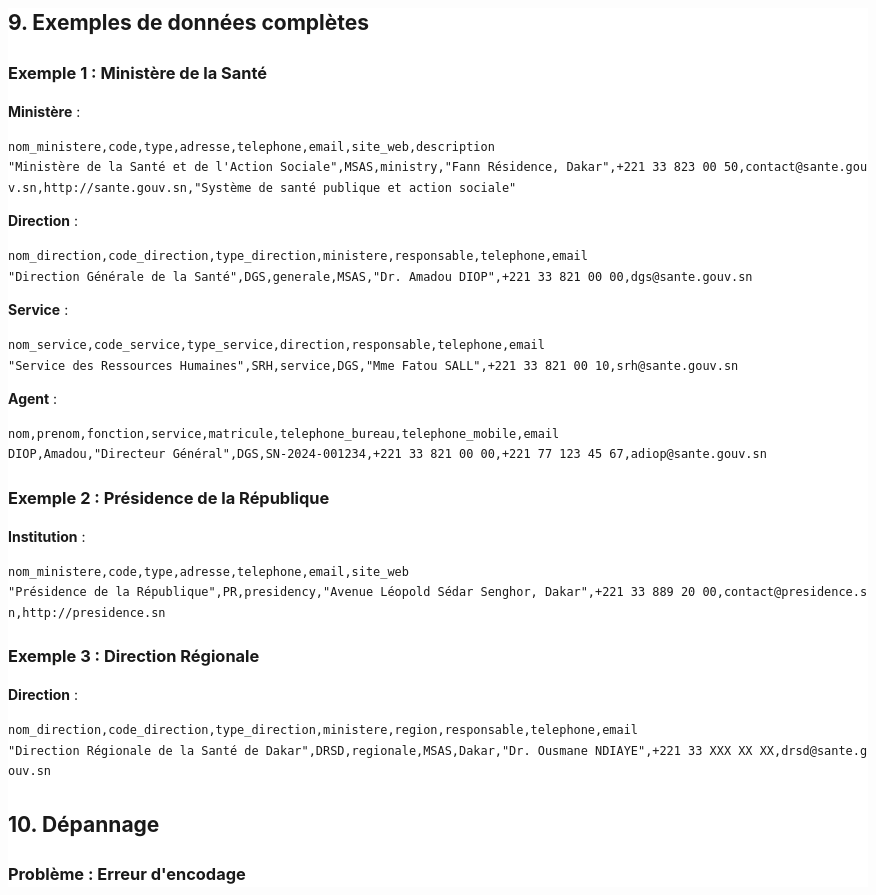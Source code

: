 ## 9. Exemples de données complètes

### Exemple 1 : Ministère de la Santé

**Ministère** :
```csv
nom_ministere,code,type,adresse,telephone,email,site_web,description
"Ministère de la Santé et de l'Action Sociale",MSAS,ministry,"Fann Résidence, Dakar",+221 33 823 00 50,contact@sante.gouv.sn,http://sante.gouv.sn,"Système de santé publique et action sociale"
```

**Direction** :
```csv
nom_direction,code_direction,type_direction,ministere,responsable,telephone,email
"Direction Générale de la Santé",DGS,generale,MSAS,"Dr. Amadou DIOP",+221 33 821 00 00,dgs@sante.gouv.sn
```

**Service** :
```csv
nom_service,code_service,type_service,direction,responsable,telephone,email
"Service des Ressources Humaines",SRH,service,DGS,"Mme Fatou SALL",+221 33 821 00 10,srh@sante.gouv.sn
```

**Agent** :
```csv
nom,prenom,fonction,service,matricule,telephone_bureau,telephone_mobile,email
DIOP,Amadou,"Directeur Général",DGS,SN-2024-001234,+221 33 821 00 00,+221 77 123 45 67,adiop@sante.gouv.sn
```

### Exemple 2 : Présidence de la République

**Institution** :
```csv
nom_ministere,code,type,adresse,telephone,email,site_web
"Présidence de la République",PR,presidency,"Avenue Léopold Sédar Senghor, Dakar",+221 33 889 20 00,contact@presidence.sn,http://presidence.sn
```

### Exemple 3 : Direction Régionale

**Direction** :
```csv
nom_direction,code_direction,type_direction,ministere,region,responsable,telephone,email
"Direction Régionale de la Santé de Dakar",DRSD,regionale,MSAS,Dakar,"Dr. Ousmane NDIAYE",+221 33 XXX XX XX,drsd@sante.gouv.sn
```

## 10. Dépannage

### Problème : Erreur d'encodage
